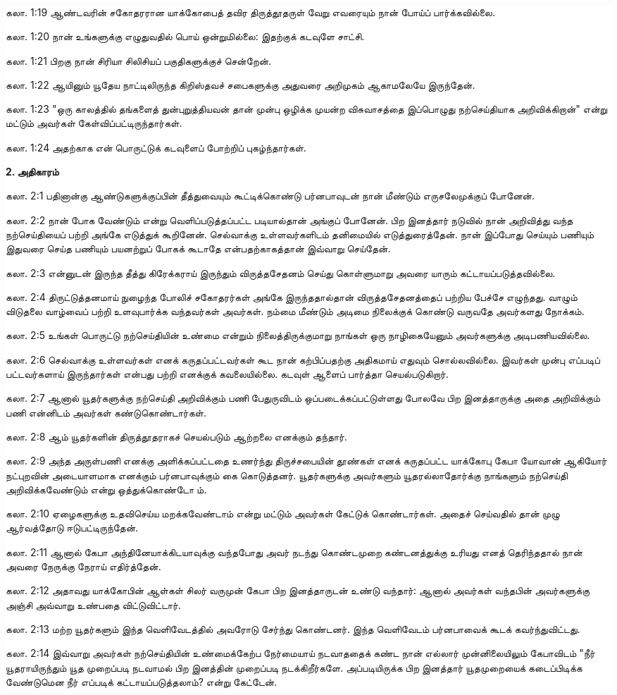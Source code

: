 கலா. 1:19 ஆண்டவரின் சகோதரரான யாக்கோபைத் தவிர திருத்தூதருள் வேறு எவரையும் நான் போய்ப் பார்க்கவில்லை.  

கலா. 1:20 நான் உங்களுக்கு எழுதுவதில் பொய் ஒன்றுமில்லை: இதற்குக் கடவுளே சாட்சி.  

கலா. 1:21 பிறகு நான் சிரியா சிலிசியப் பகுதிகளுக்குச் சென்றேன்.  

கலா. 1:22 ஆயினும் யூதேய நாட்டிலிருந்த கிறிஸ்தவச் சபைகளுக்கு அதுவரை அறிமுகம் ஆகாமலேயே இருந்தேன்.  

கலா. 1:23 "ஒரு காலத்தில் தங்களைத் துன்புறுத்தியவன் தான் முன்பு ஒழிக்க முயன்ற விசுவாசத்தை இப்பொழுது நற்செய்தியாக அறிவிக்கிறான்" என்று மட்டும் அவர்கள் கேள்விப்பட்டிருந்தார்கள்.  

கலா. 1:24 அதற்காக என் பொருட்டுக் கடவுளைப் போற்றிப் புகழ்ந்தார்கள்.  

**2. அதிகாரம்**  

கலா. 2:1 பதினான்கு ஆண்டுகளுக்குப்பின் தீத்துவையும் கூட்டிக்கொண்டு பர்னபாவுடன் நான் மீண்டும் எருசலேமுக்குப் போனேன்.  

கலா. 2:2 நான் போக வேண்டும் என்று வெளிப்படுத்தப்பட்ட படியால்தான் அங்குப் போனேன். பிற இனத்தார் நடுவில் நான் அறிவித்து வந்த நற்செய்தியைப் பற்றி அங்கே எடுத்துக் கூறினேன். செல்வாக்கு உள்ளவர்களிடம் தனிமையில் எடுத்துரைத்தேன். நான் இப்போது செய்யும் பணியும் இதுவரை செய்த பணியும் பயனற்றுப் போகக் கூடாதே என்பதற்காகத்தான் இவ்வாறு செய்தேன்.  

கலா. 2:3 என்னுடன் இருந்த தீத்து கிரேக்கராய் இருந்தும் விருத்தசேதனம் செய்து கொள்ளுமாறு அவரை யாரும் கட்டாயப்படுத்தவில்லை.  

கலா. 2:4 திருட்டுத்தனமாய் நுழைந்த போலிச் சகோதரர்கள் அங்கே இருந்ததால்தான் விருத்தசேதனத்தைப் பற்றிய பேச்சே எழுந்தது. வாழும் விடுதலை வாழ்வைப் பற்றி உளவுபார்க்க வந்தவர்கள் அவர்கள். நம்மை மீண்டும் அடிமை நிலைக்குக் கொண்டு வருவதே அவர்களது நோக்கம்.  

கலா. 2:5 உங்கள் பொருட்டு நற்செய்தியின் உண்மை என்றும் நிலைத்திருக்குமாறு நாங்கள் ஒரு நாழிகையேனும் அவர்களுக்கு அடிபணியவில்லை.  

கலா. 2:6 செல்வாக்கு உள்ளவர்கள் எனக் கருதப்பட்டவர்கள் கூட நான் கற்பிப்பதற்கு அதிகமாய் எதுவும் சொல்லவில்லை. இவர்கள் முன்பு எப்படிப் பட்டவர்களாய் இருந்தார்கள் என்பது பற்றி எனக்குக் கவலையில்லை. கடவுள் ஆளைப் பார்த்தா செயல்படுகிறார்.  

கலா. 2:7 ஆனால் யூதர்களுக்கு நற்செய்தி அறிவிக்கும் பணி பேதுருவிடம் ஒப்படைக்கப்பட்டுள்ளது போலவே பிற இனத்தாருக்கு அதை அறிவிக்கும் பணி என்னிடம் அவர்கள் கண்டுகொண்டார்கள்.  

கலா. 2:8 ஆம் யூதர்களின் திருத்தூதராகச் செயல்படும் ஆற்றலை எனக்கும் தந்தார்.  

கலா. 2:9 அந்த அருள்பணி எனக்கு அளிக்கப்பட்டதை உணர்ந்து திருச்சபையின் தூண்கள் எனக் கருதப்பட்ட யாக்கோபு கேபா யோவான் ஆகியோர் நட்புறவின் அடையாளமாக எனக்கும் பர்னபாவுக்கும் கை கொடுத்தனர். யூதர்களுக்கு அவர்களும் யூதரல்லாதோர்க்கு நாங்களும் நற்செய்தி அறிவிக்கவேண்டும் என்று ஒத்துக்கொண்டோ ம்.  

கலா. 2:10 ஏழைகளுக்கு உதவிசெய்ய மறக்கவேண்டாம் என்று மட்டும் அவர்கள் கேட்டுக் கொண்டார்கள். அதைச் செய்வதில் தான் முழு ஆர்வத்தோடு ஈடுபட்டிருந்தேன்.  

கலா. 2:11 ஆனால் கேபா அந்தினேயாக்கிடயாவுக்கு வந்தபோது அவர் நடந்து கொண்டமுறை கண்டனத்துக்கு உரியது எனத் தெரிந்ததால் நான் அவரை நேருக்கு நேராய் எதிர்த்தேன்.  

கலா. 2:12 அதாவது யாக்கோபின் ஆள்கள் சிலர் வருமுன் கேபா பிற இனத்தாருடன் உண்டு வந்தார்: ஆனால் அவர்கள் வந்தபின் அவர்களுக்கு அஞ்சி அவ்வாறு உண்பதை விட்டுவிட்டார்.  

கலா. 2:13 மற்ற யூதர்களும் இந்த வெளிவேடத்தில் அவரோடு சேர்ந்து கொண்டனர். இந்த வெளிவேடம் பர்னபாவைக் கூடக் கவர்ந்துவிட்டது.  

கலா. 2:14 இவ்வாறு அவர்கள் நற்செய்தியின் உண்மைக்கேற்ப நேர்மையாய் நடவாததைக் கண்ட நான் எல்லார் முன்னிலையிலும் கேபாவிடம் "நீர் யூதராயிருந்தும் யூத முறைப்படி நடவாமல் பிற இனத்தின் முறைப்படி நடக்கிறீர்களே. அப்படியிருக்க பிற இனத்தார் யூதமுறையைக் கடைப்பிடிக்க வேண்டுமென நீர் எப்படிக் கட்டாயப்படுத்தலாம்? என்று கேட்டேன்.  
